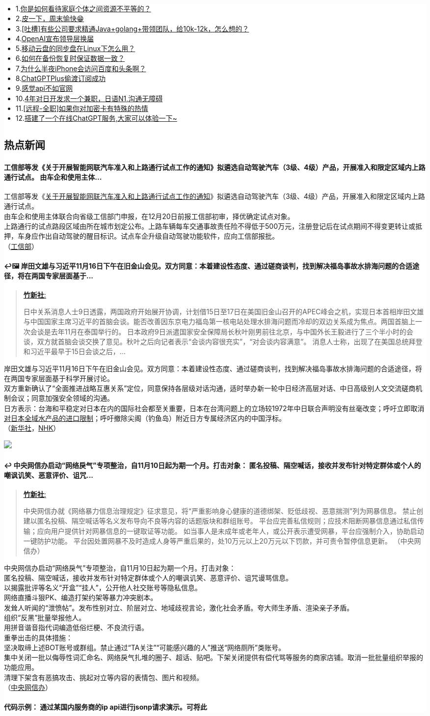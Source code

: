 - 1.[你是如何看待家庭个体之间资源不平等的？](https://www.v2ex.com/t/992972#reply10)
- 2.[皮一下，周末愉快😁](https://www.v2ex.com/t/992974#reply9)
- 3.[[吐槽]有些公司要求精通Java+golang+带领团队，给10k-12k，怎么想的？](https://www.v2ex.com/t/992979#reply6)
- 4.[OpenAI宣布领导层换届](https://www.v2ex.com/t/992983#reply4)
- 5.[移动云盘的同步盘在Linux下怎么用？](https://www.v2ex.com/t/992975#reply3)
- 6.[如何在备份恢复时保证数据一致？](https://www.v2ex.com/t/992973#reply2)
- 7.[为什么半夜iPhone会访问百度和头条啊？](https://www.v2ex.com/t/992976#reply2)
- 8.[ChatGPTPlus偷渡订阅成功](https://www.v2ex.com/t/992980#reply2)
- 9.[感觉api不如官网](https://www.v2ex.com/t/992971#reply1)
- 10.[4年对日开发求一个兼职，日语N1,沟通无障碍](https://www.v2ex.com/t/992977#reply0)
- 11.[[远程-全职]如果你对加密卡有特殊的热情](https://www.v2ex.com/t/992982#reply0)
- 12.[搭建了一个在线ChatGPT服务,大家可以体验一下~](https://www.v2ex.com/t/992984#reply0)
## 热点新闻

#### 工信部等发《关于开展智能网联汽车准入和上路通行试点工作的通知》拟遴选自动驾驶汽车（3级、4级）产品，开展准入和限定区域内上路通行试点。 由车企和使用主体...
<p>工信部等发《<a href="https://www.miit.gov.cn/zwgk/zcwj/wjfb/tz/art/2023/art_be04a39345354b1ba4624262f86e7cfb.html" target="_blank" rel="noopener" onclick="return confirm('Open this link?\n\n'+this.href);">关于开展智能网联汽车准入和上路通行试点工作的通知</a>》拟遴选自动驾驶汽车（3级、4级）产品，开展准入和限定区域内上路通行试点。<br>由车企和使用主体联合向省级工信部门申报，在12月20日前报工信部初审，择优确定试点对象。<br>上路通行的试点路段区域由所在城市划定公布。上路车辆每车交通事故责任险不得低于500万元，注册登记后在试点期间不得变更转让或抵押，车身应作出自动驾驶的醒目标识。试点车企升级自动驾驶功能软件，应向工信部报批。<br>（<a href="https://www.miit.gov.cn/zwgk/zcwj/wjfb/tz/art/2023/art_be04a39345354b1ba4624262f86e7cfb.html" target="_blank" rel="noopener" onclick="return confirm('Open this link?\n\n'+this.href);">工信部</a>）</p>

#### ↩️🖼 岸田文雄与习近平11月16日下午在旧金山会见。双方同意：本着建设性态度、通过磋商谈判，找到解决福岛事故水排海问题的合适途径，将在两国专家层面基于...
<div class="rsshub-quote"><blockquote>                                    <p><a href="https://t.me/tnews365/28754"><b>竹新社</b>:</a></p>                                                                        <p>日中关系消息人士9日透露，两国政府开始展开协调，计划借15日至17日在美国旧金山召开的APEC峰会之机，实现日本首相岸田文雄与中国国家主席习近平的首脑会谈。能否改善因东京电力福岛第一核电站处理水排海问题而冷却的双边关系成为焦点。两国首脑上一次会谈是去年11月在泰国举行的。 日本政府9日派遣国家安全保障局长秋叶刚男前往北京，与中国外长王毅进行了三个半小时的会谈，双方就首脑会谈交换了意见。秋叶之后向记者表示“会谈内容很充实”，“对会谈内容满意”。 消息人士称，出现了在美国总统拜登和习近平最早于15日会谈之后，…</p>                                </blockquote></div><p>岸田文雄与习近平11月16日下午在旧金山会见。双方同意：本着建设性态度、通过磋商谈判，找到解决福岛事故水排海问题的合适途径，将在两国专家层面基于科学开展讨论。<br>双方重新确认了“全面推进战略互惠关系”定位，同意保持各层级对话沟通，适时举办新一轮中日经济高层对话、中日高级别人文交流磋商机制会议；同意加强安全领域的沟通。<br>日方表示：台海和平稳定对日本在内的国际社会都至关重要，日本在台湾问题上的立场较1972年中日联合声明没有丝毫改变；呼吁立即取消<a href="https://t.me/tnews365/28002" target="_blank" rel="noopener" onclick="return confirm('Open this link?\n\n'+this.href);">对日本全域水产品的进口限制</a>；呼吁撤除尖阁（钓鱼岛）附近日方专属经济区内的中国浮标。<br>（<a href="http://www.news.cn/2023-11/17/c_1129980581.htm" target="_blank" rel="noopener" onclick="return confirm('Open this link?\n\n'+this.href);">新华社</a>，<a href="https://www3.nhk.or.jp/news/html/20231117/k10014260841000.html" target="_blank" rel="noopener" onclick="return confirm('Open this link?\n\n'+this.href);">NHK</a>）</p><img src="https://cdn5.cdn-telegram.org/file/CW3tTFwrE4aBHKlRhdafuq22AGfwnmss-si-3vHlfk9V1jVq96U9ym6U6fE42Mci8DRCP5s6yMOZIQwkxfC1TcZP-jwTpvo0G3w9GDdCUfBPuXpQ03JjRkZRPGUiGlO3Z3AvgHPMh0cbRuE1GQ99Q-S-JcIanPX2RVRCPx-CvOQ6LozDC6vqF55xpf4Bbmo-ShzwKf0VxnVWGmdHjCw894jIsRsXGuH9rS_Ae9EP2TbzARfmkPzGBRQUVppha3VCOtKOI0nWfxCWxhfU-XX5ro-QyCMW26jN3YJWKJSea1vSXDEpai5V_Nx5avlf6L9H_wMF7CyhtI52XUXb04kuuA.jpg" referrerpolicy="no-referrer">

#### ↩️ 中央网信办启动“网络戾气”专项整治，自11月10日起为期一个月。打击对象： 匿名投稿、隔空喊话，接收并发布针对特定群体或个人的嘲讽讥笑、恶意评价、诅咒...
<div class="rsshub-quote"><blockquote>                                    <p><a href="https://t.me/tnews365/27527"><b>竹新社</b>:</a></p>                                                                        <p>中央网信办就《网络暴力信息治理规定》征求意见，将“严重影响身心健康的道德绑架、贬低歧视、恶意揣测”列为网暴信息。 禁止创建以匿名投稿、隔空喊话等名义发布导向不良等内容的话题版块和群组账号。 平台应完善私信规则；应技术阻断网暴信息通过私信传输；应向用户提供针对网暴信息的一键取证等功能。 如当事人是未成年或老年人，或公开表示遭受网暴，平台应强制介入，协助启动一键防护功能。 平台因处置网暴不及时造成人身等严重后果的，处10万元以上20万元以下罚款，并可责令暂停信息更新。 （中央网信办）</p>                                </blockquote></div><p>中央网信办启动“网络戾气”专项整治，自11月10日起为期一个月。打击对象：<br>匿名投稿、隔空喊话，接收并发布针对特定群体或个人的嘲讽讥笑、恶意评价、诅咒谩骂信息。<br>以揭露批评等名义“开盒”“挂人”，公开他人社交账号等隐私信息。<br>网络直播斗狠PK、编造打架约架等暴力冲突剧本。<br>发耸人听闻的“泄愤帖”。发布性别对立、阶层对立、地域歧视言论，激化社会矛盾。夸大师生矛盾、渲染亲子矛盾。<br>组织“反黑”批量举报他人。<br>用拼音谐音指代词编造低俗烂梗、不良流行语。<br>重拳出击的具体措施：<br>坚决取缔上述BOT账号或群组。禁止通过“TA关注”“可能感兴趣的人”推送“网络厕所”类账号。<br>集中关闭一批以侮辱性词汇命名、网络戾气扎堆的圈子、超话、贴吧。下架关闭提供有偿代骂等服务的商家店铺。取消一批批量组织举报的功能应用。<br>清理下架含有恶搞攻击、挑起对立等内容的表情包、图片和视频。<br>（<a href="http://www.cac.gov.cn/2023-11/17/c_1701809613019558.htm" target="_blank" rel="noopener" onclick="return confirm('Open this link?\n\n'+this.href);">中央网信办</a>）</p>

#### 代码示例： 通过某国内服务商的ip api进行jsonp请求演示。可将此<script>标签内容复制到任何html上，也可以通过反代其他网站后，插入本标签内容。如果用户使用的...
<p>代码示例：<br>通过某国内服务商的ip api进行jsonp请求演示。可将此&lt;script&gt;标签内容复制到任何html上，也可以通过反代其他网站后，插入本标签内容。如果用户使用的分流模式，并且使用的国内dns结果（此服务商有国外cdn），页面加载后即会弹窗显示国内ip，不会出现跨域错误。也可修改回调函数来实现其他逻辑。本api被广泛应用于各种场景下时间戳获取，同时也会返回用户的ip，感兴趣的可以在vs code下创建一个html文件，输入感叹号后按tab，即可生成一个html模板，把以下内容粘贴进head或者body标签内即可。<br><br><code>&lt;script&gt;  <br>    function getinformation(data) {        <br>        var ip = data.ip;        <br>        window.alert('IP地址: ' + ip)<br>    }        <br>&lt;/script&gt;<br>&lt;script src="https://vv.video.qq.com/checktime?otype=json&amp;callback=getinformation"&gt;&lt;/script&gt;</code><br><br>本推送主要是用于进一步详解上条推送所说的jsonp请求导致的国内ip泄露问题，以及代理国内外分流模式下特殊情况存在的隐患。仅供参考，请勿以身试法</p>

